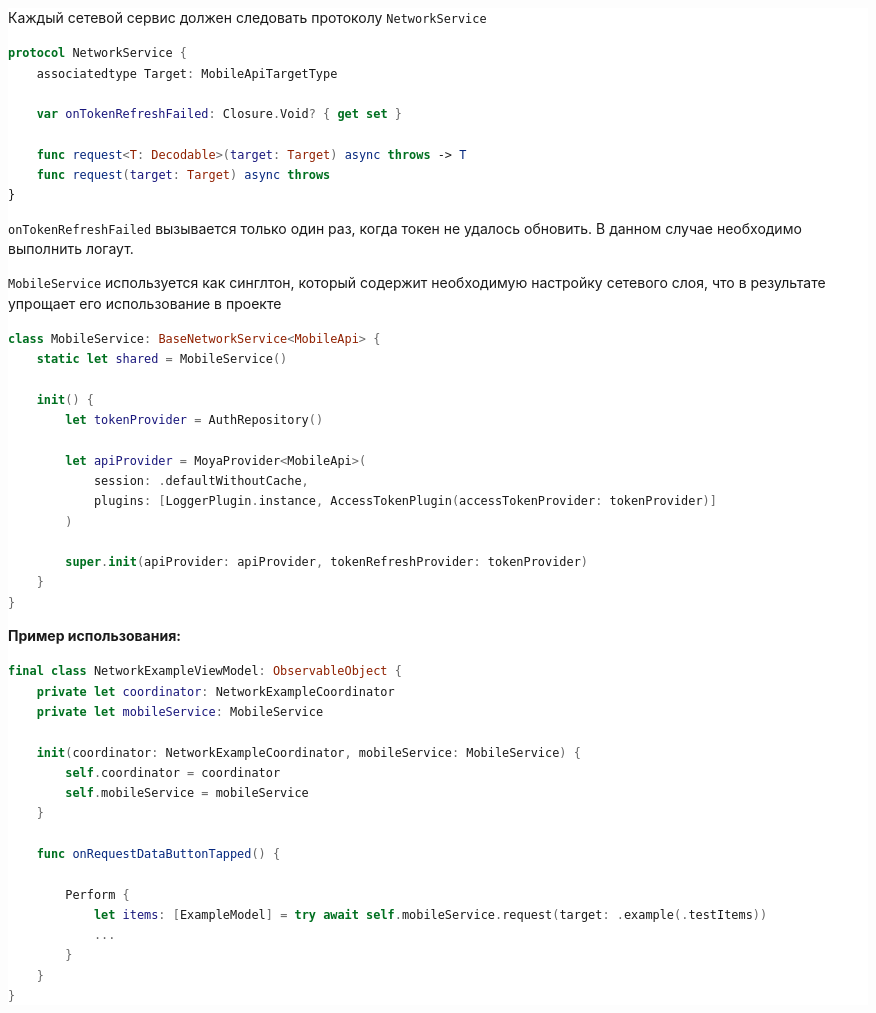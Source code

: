 Каждый сетевой сервис должен следовать протоколу `NetworkService`
```swift
protocol NetworkService {
    associatedtype Target: MobileApiTargetType
    
    var onTokenRefreshFailed: Closure.Void? { get set }
    
    func request<T: Decodable>(target: Target) async throws -> T
    func request(target: Target) async throws
}
```

`onTokenRefreshFailed` вызывается только один раз, когда токен не удалось обновить. В данном случае необходимо выполнить логаут.


`MobileService` используется как синглтон, который содержит необходимую настройку сетевого слоя, что в результате упрощает его использование в проекте
```swift
class MobileService: BaseNetworkService<MobileApi> {
    static let shared = MobileService()
        
    init() {
        let tokenProvider = AuthRepository()

        let apiProvider = MoyaProvider<MobileApi>(
            session: .defaultWithoutCache,
            plugins: [LoggerPlugin.instance, AccessTokenPlugin(accessTokenProvider: tokenProvider)]
        )
                
        super.init(apiProvider: apiProvider, tokenRefreshProvider: tokenProvider)
    }
}

```

**Пример использования:**
```swift
final class NetworkExampleViewModel: ObservableObject {
    private let coordinator: NetworkExampleCoordinator
    private let mobileService: MobileService
    
    init(coordinator: NetworkExampleCoordinator, mobileService: MobileService) {
        self.coordinator = coordinator
        self.mobileService = mobileService
    }
        
    func onRequestDataButtonTapped() {

        Perform {
            let items: [ExampleModel] = try await self.mobileService.request(target: .example(.testItems))
            ...
        }
    }
}
```
